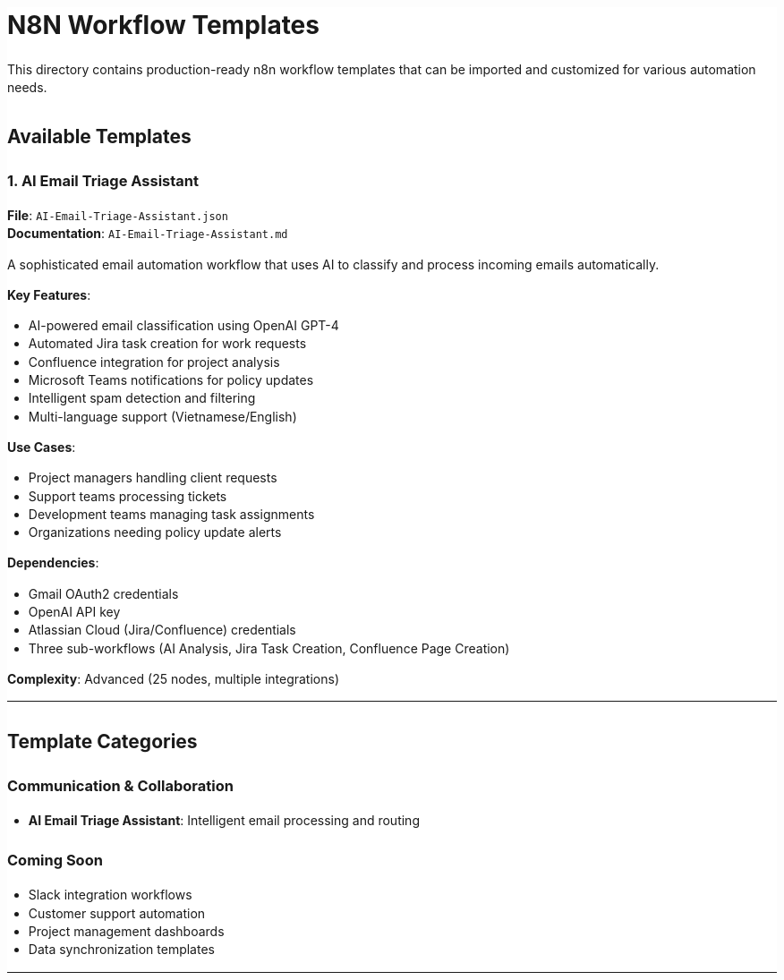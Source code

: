 # N8N Workflow Templates

This directory contains production-ready n8n workflow templates that can be imported and customized for various automation needs.

## Available Templates

### 1. AI Email Triage Assistant
**File**: `AI-Email-Triage-Assistant.json`  
**Documentation**: `AI-Email-Triage-Assistant.md`

A sophisticated email automation workflow that uses AI to classify and process incoming emails automatically.

**Key Features**:
- AI-powered email classification using OpenAI GPT-4
- Automated Jira task creation for work requests
- Confluence integration for project analysis
- Microsoft Teams notifications for policy updates
- Intelligent spam detection and filtering
- Multi-language support (Vietnamese/English)

**Use Cases**:
- Project managers handling client requests
- Support teams processing tickets
- Development teams managing task assignments
- Organizations needing policy update alerts

**Dependencies**:
- Gmail OAuth2 credentials
- OpenAI API key
- Atlassian Cloud (Jira/Confluence) credentials
- Three sub-workflows (AI Analysis, Jira Task Creation, Confluence Page Creation)

**Complexity**: Advanced (25 nodes, multiple integrations)

---

## Template Categories

### Communication & Collaboration
- **AI Email Triage Assistant**: Intelligent email processing and routing

### Coming Soon
- Slack integration workflows
- Customer support automation
- Project management dashboards
- Data synchronization templates

---
